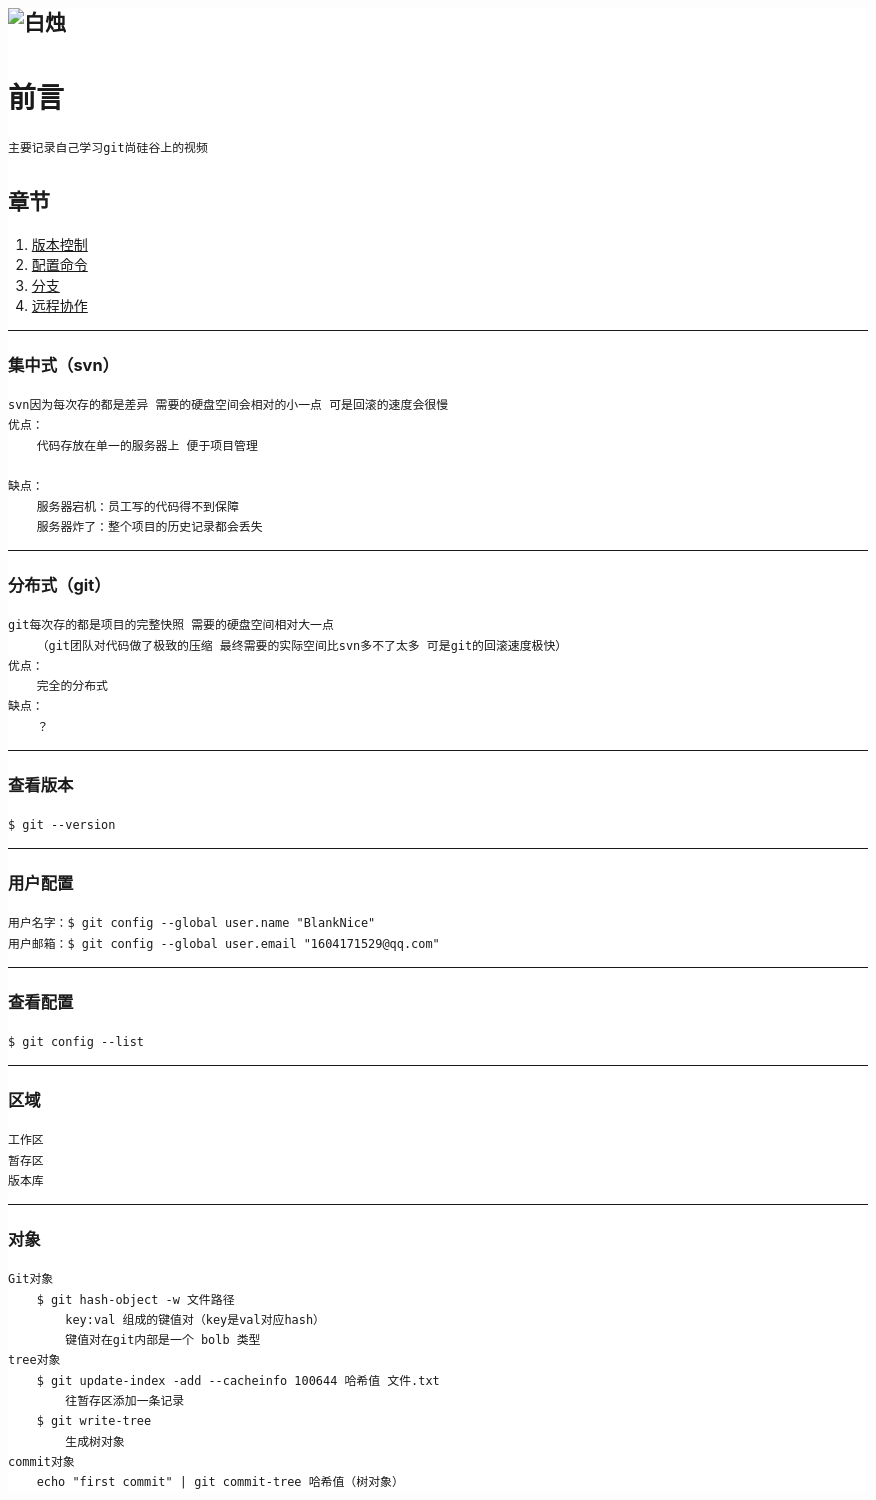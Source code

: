 ![白烛](./images/白烛.jpg)
---
# 前言
    主要记录自己学习git尚硅谷上的视频
## 章节
1. [版本控制](./notes/01_版本控制.md)
2. [配置命令](./notes/02_git_配置命令.md)
3. [分支](./notes/03_git_分支.md)
4. [远程协作](./notes/04_git_远程协作.md)
---
### 集中式（svn）
    svn因为每次存的都是差异 需要的硬盘空间会相对的小一点 可是回滚的速度会很慢
    优点：
        代码存放在单一的服务器上 便于项目管理
    
    缺点：
        服务器宕机：员工写的代码得不到保障
        服务器炸了：整个项目的历史记录都会丢失

---
### 分布式（git）
    git每次存的都是项目的完整快照 需要的硬盘空间相对大一点
        （git团队对代码做了极致的压缩 最终需要的实际空间比svn多不了太多 可是git的回滚速度极快）
    优点：
        完全的分布式
    缺点：
        ？
---
### 查看版本
    $ git --version
---
### 用户配置
    用户名字：$ git config --global user.name "BlankNice"
    用户邮箱：$ git config --global user.email "1604171529@qq.com"
---
### 查看配置
    $ git config --list
---
### 区域
    工作区
    暂存区
    版本库
---
### 对象
    Git对象
        $ git hash-object -w 文件路径
            key:val 组成的键值对（key是val对应hash）
            键值对在git内部是一个 bolb 类型
    tree对象
        $ git update-index -add --cacheinfo 100644 哈希值 文件.txt
            往暂存区添加一条记录
        $ git write-tree
            生成树对象
    commit对象
        echo "first commit" | git commit-tree 哈希值（树对象）